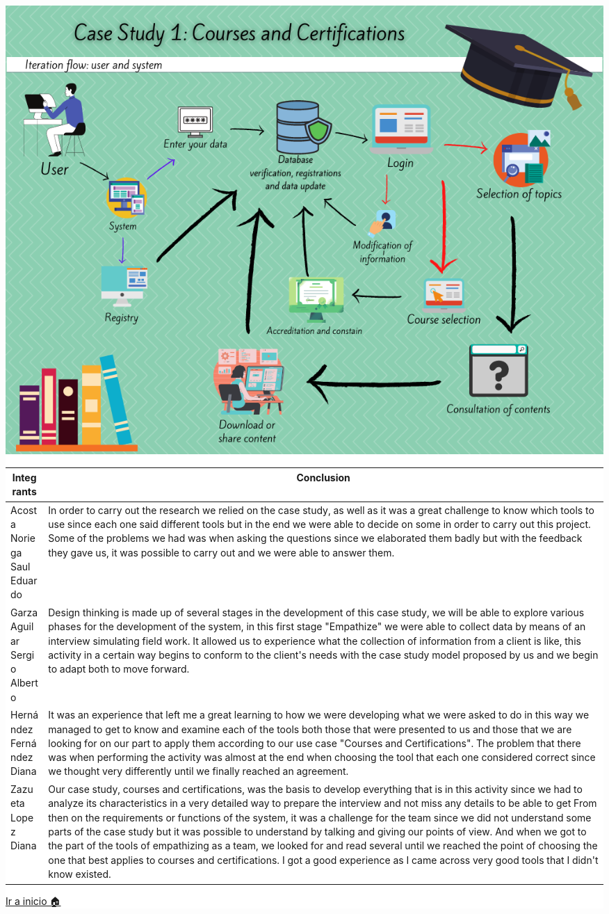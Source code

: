 ![](https://github.com/ZazuetaDiana/Analisis-Avanzado-de-Software./blob/main/Imagenes/Diagram.png)

| **Integrants** | **Conclusion**|
| --- | ---  | 
|Acosta Noriega Saul Eduardo|In order to carry out the research we relied on the case study, as well as it was a great challenge to know which tools to use since each one said different tools but in the end we were able to decide on some in order to carry out this project. Some of the problems we had was when asking the questions since we elaborated them badly but with the feedback they gave us, it was possible to carry out and we were able to answer them.
|Garza Aguilar Sergio Alberto|Design thinking is made up of several stages in the development of this case study, we will be able to explore various phases for the development of the system, in this first stage "Empathize" we were able to collect data by means of an interview simulating field work. It allowed us to experience what the collection of information from a client is like, this activity in a certain way begins to conform to the client's needs with the case study model proposed by us and we begin to adapt both to move forward.
|Hernández Fernández Diana|It was an experience that left me a great learning to how we were developing what we were asked to do in this way we managed to get to know and examine each of the tools both those that were presented to us and those that we are looking for on our part to apply them according to our use case "Courses and Certifications". The problem that there was when performing the activity was almost at the end when choosing the tool that each one considered correct since we thought very differently until we finally reached an agreement.
|Zazueta Lopez Diana|Our case study, courses and certifications, was the basis to develop everything that is in this activity since we had to analyze its characteristics in a very detailed way to prepare the interview and not miss any details to be able to get From then on the requirements or functions of the system, it was a challenge for the team since we did not understand some parts of the case study but it was possible to understand by talking and giving our points of view. And when we got to the part of the tools of empathizing as a team, we looked for and read several until we reached the point of choosing the one that best applies to courses and certifications. I got a good experience as I came across very good tools that I didn't know existed.|


[Ir a inicio 🏠](https://github.com/ZazuetaDiana/Analisis-Avanzado-de-Software.)
